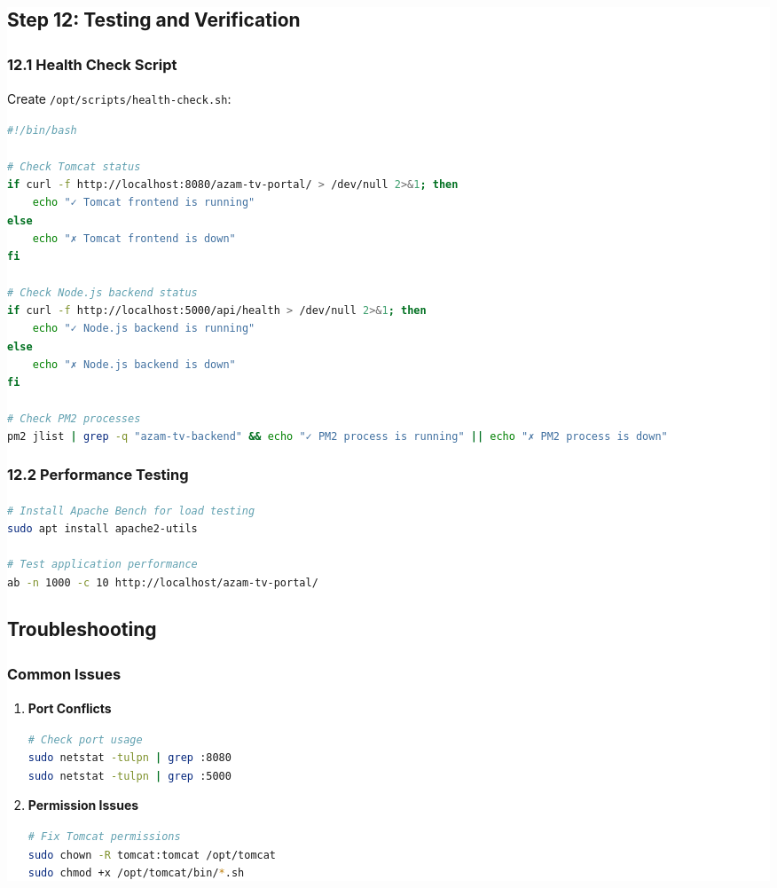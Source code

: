 ## Step 12: Testing and Verification

### 12.1 Health Check Script

Create `/opt/scripts/health-check.sh`:

```bash
#!/bin/bash

# Check Tomcat status
if curl -f http://localhost:8080/azam-tv-portal/ > /dev/null 2>&1; then
    echo "✓ Tomcat frontend is running"
else
    echo "✗ Tomcat frontend is down"
fi

# Check Node.js backend status
if curl -f http://localhost:5000/api/health > /dev/null 2>&1; then
    echo "✓ Node.js backend is running"
else
    echo "✗ Node.js backend is down"
fi

# Check PM2 processes
pm2 jlist | grep -q "azam-tv-backend" && echo "✓ PM2 process is running" || echo "✗ PM2 process is down"
```

### 12.2 Performance Testing

```bash
# Install Apache Bench for load testing
sudo apt install apache2-utils

# Test application performance
ab -n 1000 -c 10 http://localhost/azam-tv-portal/
```

## Troubleshooting

### Common Issues

1. **Port Conflicts**
   ```bash
   # Check port usage
   sudo netstat -tulpn | grep :8080
   sudo netstat -tulpn | grep :5000
   ```

2. **Permission Issues**
   ```bash
   # Fix Tomcat permissions
   sudo chown -R tomcat:tomcat /opt/tomcat
   sudo chmod +x /opt/tomcat/bin/*.sh
   ```
